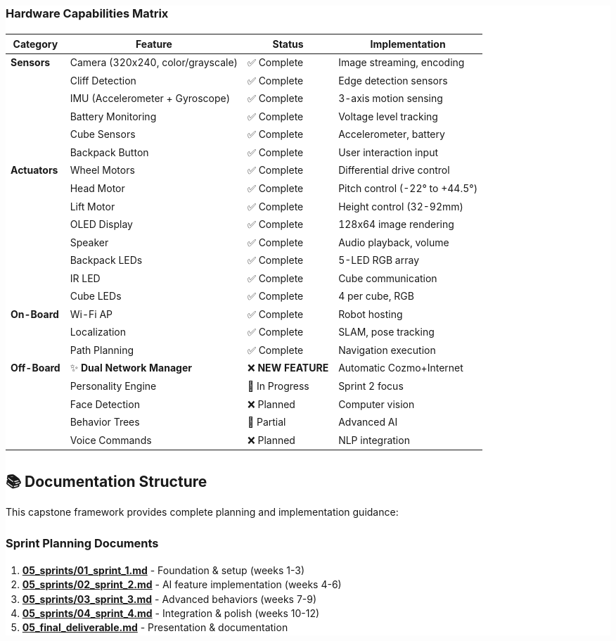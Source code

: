 ### Hardware Capabilities Matrix

| Category | Feature | Status | Implementation |
|----------|---------|--------|----------------|
| **Sensors** | Camera (320x240, color/grayscale) | ✅ Complete | Image streaming, encoding |
| | Cliff Detection | ✅ Complete | Edge detection sensors |
| | IMU (Accelerometer + Gyroscope) | ✅ Complete | 3-axis motion sensing |
| | Battery Monitoring | ✅ Complete | Voltage level tracking |
| | Cube Sensors | ✅ Complete | Accelerometer, battery |
| | Backpack Button | ✅ Complete | User interaction input |
| **Actuators** | Wheel Motors | ✅ Complete | Differential drive control |
| | Head Motor | ✅ Complete | Pitch control (-22° to +44.5°) |
| | Lift Motor | ✅ Complete | Height control (32-92mm) |
| | OLED Display | ✅ Complete | 128x64 image rendering |
| | Speaker | ✅ Complete | Audio playback, volume |
| | Backpack LEDs | ✅ Complete | 5-LED RGB array |
| | IR LED | ✅ Complete | Cube communication |
| | Cube LEDs | ✅ Complete | 4 per cube, RGB |
| **On-Board** | Wi-Fi AP | ✅ Complete | Robot hosting |
| | Localization | ✅ Complete | SLAM, pose tracking |
| | Path Planning | ✅ Complete | Navigation execution |
| **Off-Board** | ✨ **Dual Network Manager** | ❌ **NEW FEATURE** | Automatic Cozmo+Internet |
| | Personality Engine | 🚧 In Progress | Sprint 2 focus |
| | Face Detection | ❌ Planned | Computer vision |
| | Behavior Trees | 🚧 Partial | Advanced AI |
| | Voice Commands | ❌ Planned | NLP integration |

## 📚 Documentation Structure

This capstone framework provides complete planning and implementation guidance:

### Sprint Planning Documents
1. **[05_sprints/01_sprint_1.md](05_sprints/sprint_1.md)** - Foundation & setup (weeks 1-3)
2. **[05_sprints/02_sprint_2.md](05_sprints/sprint_2.md)** - AI feature implementation (weeks 4-6)  
3. **[05_sprints/03_sprint_3.md](05_sprints/sprint_3.md)** - Advanced behaviors (weeks 7-9)
4. **[05_sprints/04_sprint_4.md](05_sprints/sprint_4.md)** - Integration & polish (weeks 10-12)
5. **[05_final_deliverable.md](05_final_deliverable.md)** - Presentation & documentation
